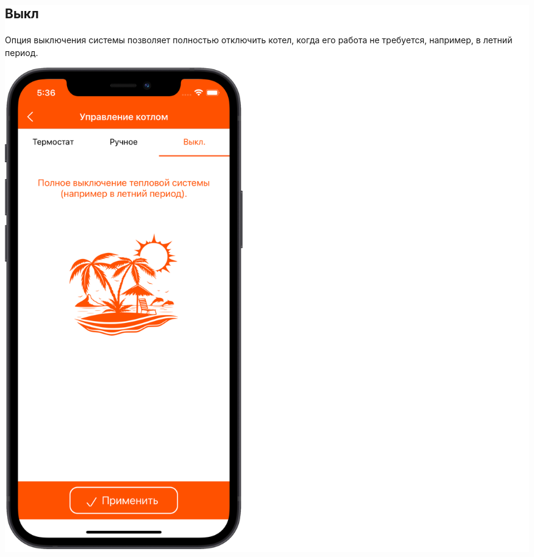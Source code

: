 ## Выкл
Опция выключения системы позволяет полностью отключить котел, когда его работа не требуется, например, в летний период.

<div>
    <img src="https://github.com/RomanElfimov/TeplocomCloud/blob/main/Screenshots/6.4.svg" height="790">
</div>
